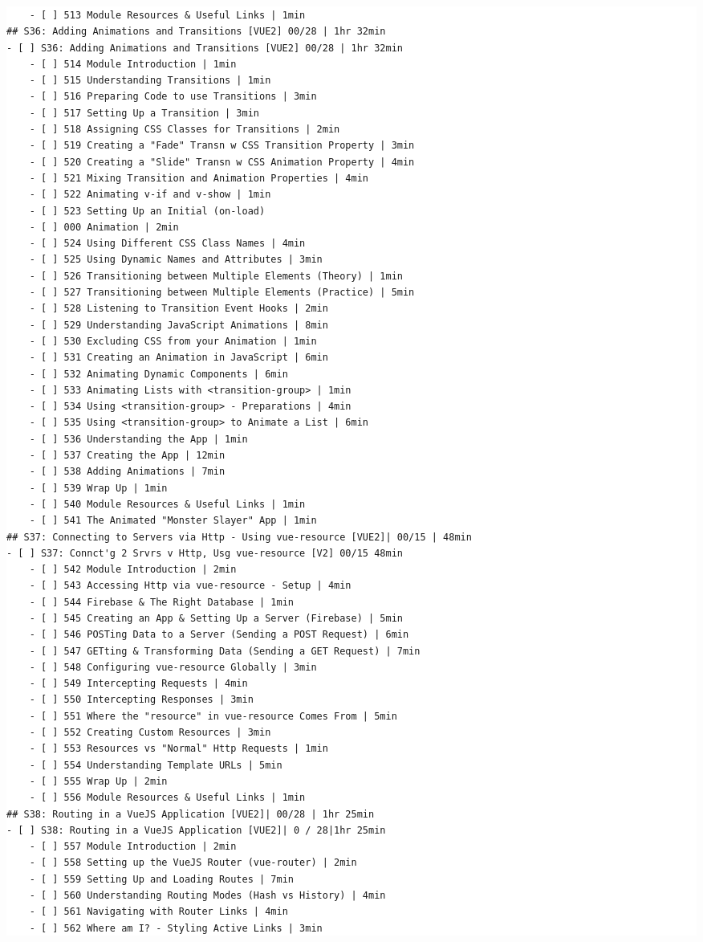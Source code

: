 		- [ ] 513 Module Resources & Useful Links | 1min
	## S36: Adding Animations and Transitions [VUE2] 00/28 | 1hr 32min
	- [ ] S36: Adding Animations and Transitions [VUE2] 00/28 | 1hr 32min
		- [ ] 514 Module Introduction | 1min
		- [ ] 515 Understanding Transitions | 1min
		- [ ] 516 Preparing Code to use Transitions | 3min
		- [ ] 517 Setting Up a Transition | 3min
		- [ ] 518 Assigning CSS Classes for Transitions | 2min
		- [ ] 519 Creating a "Fade" Transn w CSS Transition Property | 3min
		- [ ] 520 Creating a "Slide" Transn w CSS Animation Property | 4min
		- [ ] 521 Mixing Transition and Animation Properties | 4min
		- [ ] 522 Animating v-if and v-show | 1min
		- [ ] 523 Setting Up an Initial (on-load)
		- [ ] 000 Animation | 2min
		- [ ] 524 Using Different CSS Class Names | 4min
		- [ ] 525 Using Dynamic Names and Attributes | 3min
		- [ ] 526 Transitioning between Multiple Elements (Theory) | 1min
		- [ ] 527 Transitioning between Multiple Elements (Practice) | 5min
		- [ ] 528 Listening to Transition Event Hooks | 2min
		- [ ] 529 Understanding JavaScript Animations | 8min
		- [ ] 530 Excluding CSS from your Animation | 1min
		- [ ] 531 Creating an Animation in JavaScript | 6min
		- [ ] 532 Animating Dynamic Components | 6min
		- [ ] 533 Animating Lists with <transition-group> | 1min
		- [ ] 534 Using <transition-group> - Preparations | 4min
		- [ ] 535 Using <transition-group> to Animate a List | 6min
		- [ ] 536 Understanding the App | 1min
		- [ ] 537 Creating the App | 12min
		- [ ] 538 Adding Animations | 7min
		- [ ] 539 Wrap Up | 1min
		- [ ] 540 Module Resources & Useful Links | 1min
		- [ ] 541 The Animated "Monster Slayer" App | 1min
	## S37: Connecting to Servers via Http - Using vue-resource [VUE2]| 00/15 | 48min
	- [ ] S37: Connct'g 2 Srvrs v Http, Usg vue-resource [V2] 00/15 48min
		- [ ] 542 Module Introduction | 2min
		- [ ] 543 Accessing Http via vue-resource - Setup | 4min
		- [ ] 544 Firebase & The Right Database | 1min
		- [ ] 545 Creating an App & Setting Up a Server (Firebase) | 5min
		- [ ] 546 POSTing Data to a Server (Sending a POST Request) | 6min
		- [ ] 547 GETting & Transforming Data (Sending a GET Request) | 7min
		- [ ] 548 Configuring vue-resource Globally | 3min
		- [ ] 549 Intercepting Requests | 4min
		- [ ] 550 Intercepting Responses | 3min
		- [ ] 551 Where the "resource" in vue-resource Comes From | 5min
		- [ ] 552 Creating Custom Resources | 3min
		- [ ] 553 Resources vs "Normal" Http Requests | 1min
		- [ ] 554 Understanding Template URLs | 5min
		- [ ] 555 Wrap Up | 2min
		- [ ] 556 Module Resources & Useful Links | 1min
	## S38: Routing in a VueJS Application [VUE2]| 00/28 | 1hr 25min
	- [ ] S38: Routing in a VueJS Application [VUE2]| 0 / 28|1hr 25min
		- [ ] 557 Module Introduction | 2min
		- [ ] 558 Setting up the VueJS Router (vue-router) | 2min
		- [ ] 559 Setting Up and Loading Routes | 7min
		- [ ] 560 Understanding Routing Modes (Hash vs History) | 4min
		- [ ] 561 Navigating with Router Links | 4min
		- [ ] 562 Where am I? - Styling Active Links | 3min